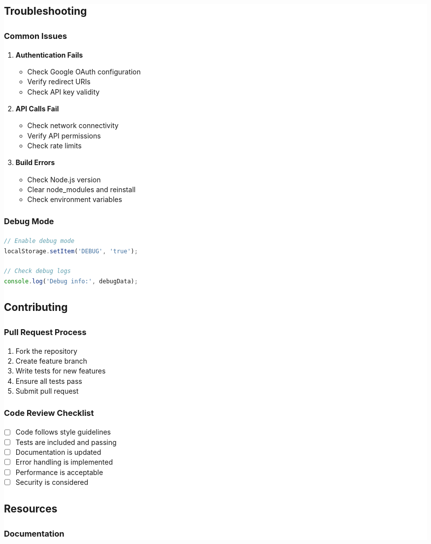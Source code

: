 ## Troubleshooting

### Common Issues

1. **Authentication Fails**
   - Check Google OAuth configuration
   - Verify redirect URIs
   - Check API key validity

2. **API Calls Fail**
   - Check network connectivity
   - Verify API permissions
   - Check rate limits

3. **Build Errors**
   - Check Node.js version
   - Clear node_modules and reinstall
   - Check environment variables

### Debug Mode

```javascript
// Enable debug mode
localStorage.setItem('DEBUG', 'true');

// Check debug logs
console.log('Debug info:', debugData);
```

## Contributing

### Pull Request Process

1. Fork the repository
2. Create feature branch
3. Write tests for new features
4. Ensure all tests pass
5. Submit pull request

### Code Review Checklist

- [ ] Code follows style guidelines
- [ ] Tests are included and passing
- [ ] Documentation is updated
- [ ] Error handling is implemented
- [ ] Performance is acceptable
- [ ] Security is considered

## Resources

### Documentation
